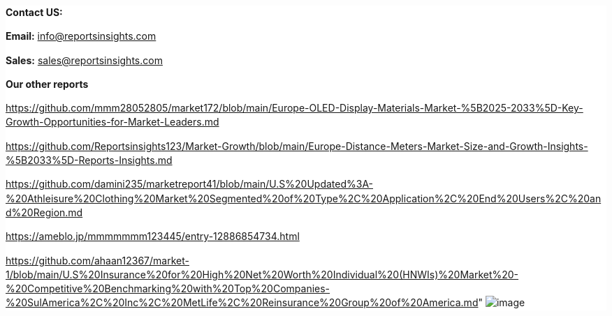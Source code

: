 <strong>Contact US:</strong>

<p class=""""><b>Email:</b> <a href=mailto:info@reportsinsights.com>info@reportsinsights.com</a></p>
<p class=""""><b>Sales:</b> <a href=mailto:sales@reportsinsights.com>sales@reportsinsights.com</a></p>

<strong>Our other reports</strong>

<a href=https://github.com/mmm28052805/market172/blob/main/Europe-OLED-Display-Materials-Market-%5B2025-2033%5D-Key-Growth-Opportunities-for-Market-Leaders.md>https://github.com/mmm28052805/market172/blob/main/Europe-OLED-Display-Materials-Market-%5B2025-2033%5D-Key-Growth-Opportunities-for-Market-Leaders.md</a>

<a href=https://github.com/Reportsinsights123/Market-Growth/blob/main/Europe-Distance-Meters-Market-Size-and-Growth-Insights-%5B2033%5D-Reports-Insights.md>https://github.com/Reportsinsights123/Market-Growth/blob/main/Europe-Distance-Meters-Market-Size-and-Growth-Insights-%5B2033%5D-Reports-Insights.md</a>

<a href=https://github.com/damini235/marketreport41/blob/main/U.S%20Updated%3A-%20Athleisure%20Clothing%20Market%20Segmented%20of%20Type%2C%20Application%2C%20End%20Users%2C%20and%20Region.md>https://github.com/damini235/marketreport41/blob/main/U.S%20Updated%3A-%20Athleisure%20Clothing%20Market%20Segmented%20of%20Type%2C%20Application%2C%20End%20Users%2C%20and%20Region.md</a>

<a href=https://ameblo.jp/mmmmmmm123445/entry-12886854734.html>https://ameblo.jp/mmmmmmm123445/entry-12886854734.html</a>

<a href=https://github.com/ahaan12367/market-1/blob/main/U.S%20Insurance%20for%20High%20Net%20Worth%20Individual%20(HNWIs)%20Market%20-%20Competitive%20Benchmarking%20with%20Top%20Companies-%20SulAmerica%2C%20Inc%2C%20MetLife%2C%20Reinsurance%20Group%20of%20America.md>https://github.com/ahaan12367/market-1/blob/main/U.S%20Insurance%20for%20High%20Net%20Worth%20Individual%20(HNWIs)%20Market%20-%20Competitive%20Benchmarking%20with%20Top%20Companies-%20SulAmerica%2C%20Inc%2C%20MetLife%2C%20Reinsurance%20Group%20of%20America.md</a>"
![image](https://github.com/user-attachments/assets/2f9bec8e-03ae-468c-8671-7fd9d20c6ef3)
